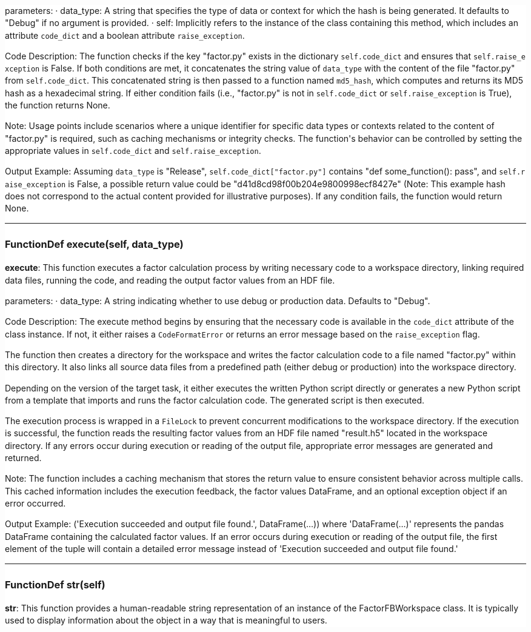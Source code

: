 parameters:
· data_type: A string that specifies the type of data or context for which the hash is being generated. It defaults to "Debug" if no argument is provided.
· self: Implicitly refers to the instance of the class containing this method, which includes an attribute `code_dict` and a boolean attribute `raise_exception`.

Code Description: The function checks if the key "factor.py" exists in the dictionary `self.code_dict` and ensures that `self.raise_exception` is False. If both conditions are met, it concatenates the string value of `data_type` with the content of the file "factor.py" from `self.code_dict`. This concatenated string is then passed to a function named `md5_hash`, which computes and returns its MD5 hash as a hexadecimal string. If either condition fails (i.e., "factor.py" is not in `self.code_dict` or `self.raise_exception` is True), the function returns None.

Note: Usage points include scenarios where a unique identifier for specific data types or contexts related to the content of "factor.py" is required, such as caching mechanisms or integrity checks. The function's behavior can be controlled by setting the appropriate values in `self.code_dict` and `self.raise_exception`.

Output Example: Assuming `data_type` is "Release", `self.code_dict["factor.py"]` contains "def some_function(): pass", and `self.raise_exception` is False, a possible return value could be "d41d8cd98f00b204e9800998ecf8427e" (Note: This example hash does not correspond to the actual content provided for illustrative purposes). If any condition fails, the function would return None.
***
### FunctionDef execute(self, data_type)
**execute**: This function executes a factor calculation process by writing necessary code to a workspace directory, linking required data files, running the code, and reading the output factor values from an HDF file.

parameters:
· data_type: A string indicating whether to use debug or production data. Defaults to "Debug".

Code Description: The execute method begins by ensuring that the necessary code is available in the `code_dict` attribute of the class instance. If not, it either raises a `CodeFormatError` or returns an error message based on the `raise_exception` flag.

The function then creates a directory for the workspace and writes the factor calculation code to a file named "factor.py" within this directory. It also links all source data files from a predefined path (either debug or production) into the workspace directory.

Depending on the version of the target task, it either executes the written Python script directly or generates a new Python script from a template that imports and runs the factor calculation code. The generated script is then executed.

The execution process is wrapped in a `FileLock` to prevent concurrent modifications to the workspace directory. If the execution is successful, the function reads the resulting factor values from an HDF file named "result.h5" located in the workspace directory. If any errors occur during execution or reading of the output file, appropriate error messages are generated and returned.

Note: The function includes a caching mechanism that stores the return value to ensure consistent behavior across multiple calls. This cached information includes the execution feedback, the factor values DataFrame, and an optional exception object if an error occurred.

Output Example: ('Execution succeeded and output file found.', DataFrame(...)) where 'DataFrame(...)' represents the pandas DataFrame containing the calculated factor values. If an error occurs during execution or reading of the output file, the first element of the tuple will contain a detailed error message instead of 'Execution succeeded and output file found.'
***
### FunctionDef __str__(self)
**__str__**: This function provides a human-readable string representation of an instance of the FactorFBWorkspace class. It is typically used to display information about the object in a way that is meaningful to users.
